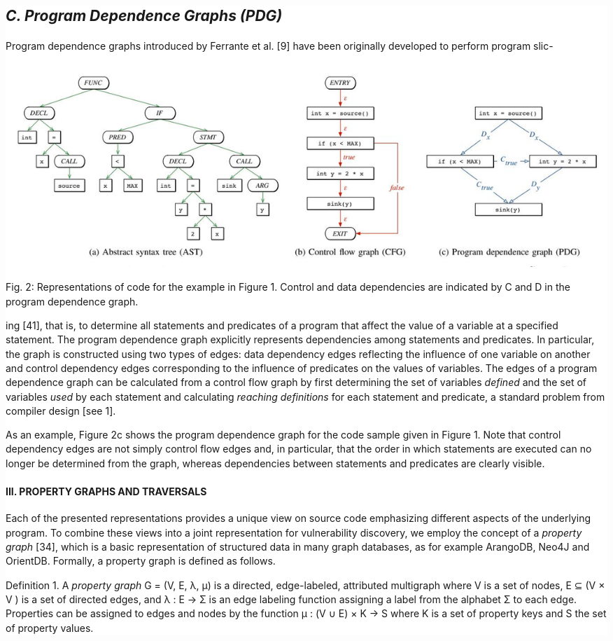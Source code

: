 ## *C. Program Dependence Graphs (PDG)*

Program dependence graphs introduced by Ferrante et al. [9] have been originally developed to perform program slic-

![](_page_2_Figure_0.jpeg)

Fig. 2: Representations of code for the example in Figure 1. Control and data dependencies are indicated by C and D in the program dependence graph.

ing [41], that is, to determine all statements and predicates of a program that affect the value of a variable at a specified statement. The program dependence graph explicitly represents dependencies among statements and predicates. In particular, the graph is constructed using two types of edges: data dependency edges reflecting the influence of one variable on another and control dependency edges corresponding to the influence of predicates on the values of variables. The edges of a program dependence graph can be calculated from a control flow graph by first determining the set of variables *defined* and the set of variables *used* by each statement and calculating *reaching definitions* for each statement and predicate, a standard problem from compiler design [see 1].

As an example, Figure 2c shows the program dependence graph for the code sample given in Figure 1. Note that control dependency edges are not simply control flow edges and, in particular, that the order in which statements are executed can no longer be determined from the graph, whereas dependencies between statements and predicates are clearly visible.

#### III. PROPERTY GRAPHS AND TRAVERSALS

Each of the presented representations provides a unique view on source code emphasizing different aspects of the underlying program. To combine these views into a joint representation for vulnerability discovery, we employ the concept of a *property graph* [34], which is a basic representation of structured data in many graph databases, as for example ArangoDB, Neo4J and OrientDB. Formally, a property graph is defined as follows.

Definition 1. A *property graph* G = (V, E, λ, μ) is a directed, edge-labeled, attributed multigraph where V is a set of nodes, E ⊆ (V × V ) is a set of directed edges, and λ : E → Σ is an edge labeling function assigning a label from the alphabet Σ to each edge. Properties can be assigned to edges and nodes by the function μ : (V ∪ E) × K → S where K is a set of property keys and S the set of property values.
